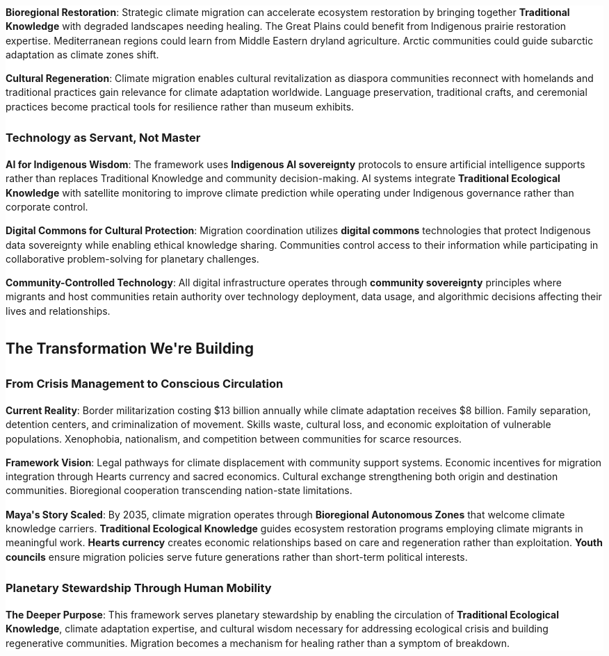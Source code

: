 **Bioregional Restoration**: Strategic climate migration can accelerate ecosystem restoration by bringing together **Traditional Knowledge** with degraded landscapes needing healing. The Great Plains could benefit from Indigenous prairie restoration expertise. Mediterranean regions could learn from Middle Eastern dryland agriculture. Arctic communities could guide subarctic adaptation as climate zones shift.

**Cultural Regeneration**: Climate migration enables cultural revitalization as diaspora communities reconnect with homelands and traditional practices gain relevance for climate adaptation worldwide. Language preservation, traditional crafts, and ceremonial practices become practical tools for resilience rather than museum exhibits.

### Technology as Servant, Not Master

**AI for Indigenous Wisdom**: The framework uses **Indigenous AI sovereignty** protocols to ensure artificial intelligence supports rather than replaces Traditional Knowledge and community decision-making. AI systems integrate **Traditional Ecological Knowledge** with satellite monitoring to improve climate prediction while operating under Indigenous governance rather than corporate control.

**Digital Commons for Cultural Protection**: Migration coordination utilizes **digital commons** technologies that protect Indigenous data sovereignty while enabling ethical knowledge sharing. Communities control access to their information while participating in collaborative problem-solving for planetary challenges.

**Community-Controlled Technology**: All digital infrastructure operates through **community sovereignty** principles where migrants and host communities retain authority over technology deployment, data usage, and algorithmic decisions affecting their lives and relationships.

## <a id="transformation-vision"></a>The Transformation We're Building

### From Crisis Management to Conscious Circulation

**Current Reality**: Border militarization costing $13 billion annually while climate adaptation receives $8 billion. Family separation, detention centers, and criminalization of movement. Skills waste, cultural loss, and economic exploitation of vulnerable populations. Xenophobia, nationalism, and competition between communities for scarce resources.

**Framework Vision**: Legal pathways for climate displacement with community support systems. Economic incentives for migration integration through Hearts currency and sacred economics. Cultural exchange strengthening both origin and destination communities. Bioregional cooperation transcending nation-state limitations.

**Maya's Story Scaled**: By 2035, climate migration operates through **Bioregional Autonomous Zones** that welcome climate knowledge carriers. **Traditional Ecological Knowledge** guides ecosystem restoration programs employing climate migrants in meaningful work. **Hearts currency** creates economic relationships based on care and regeneration rather than exploitation. **Youth councils** ensure migration policies serve future generations rather than short-term political interests.

### Planetary Stewardship Through Human Mobility

**The Deeper Purpose**: This framework serves planetary stewardship by enabling the circulation of **Traditional Ecological Knowledge**, climate adaptation expertise, and cultural wisdom necessary for addressing ecological crisis and building regenerative communities. Migration becomes a mechanism for healing rather than a symptom of breakdown.
